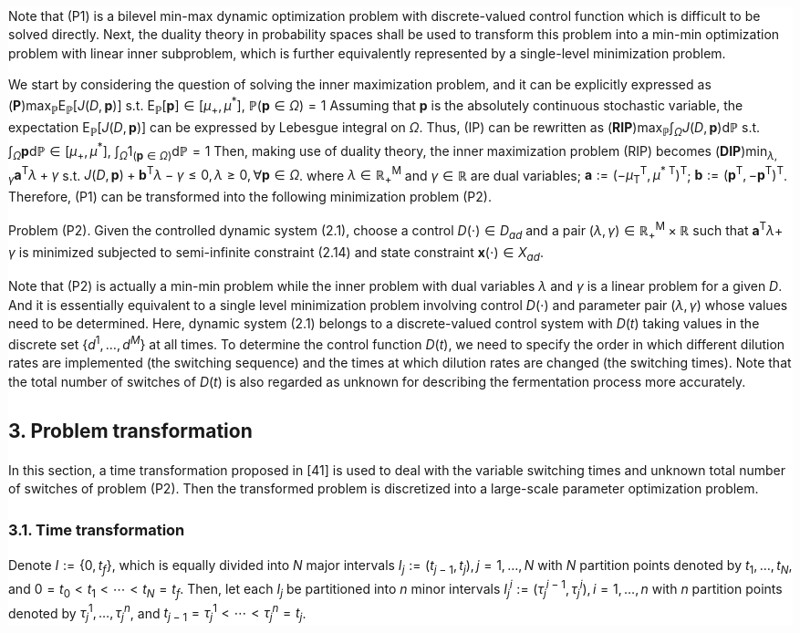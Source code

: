 Note that (P1) is a bilevel min-max dynamic optimization problem with discrete-valued control function which is difficult to be solved directly. Next, the duality theory in probability spaces shall be used to transform this problem into a min-min optimization problem with linear inner subproblem, which is further equivalently represented by a single-level minimization problem.

We start by considering the question of solving the inner maximization problem, and it can be explicitly expressed as
$(\mathbf{P}) \max _{\mathbb{P}} \mathrm{E}_{\mathbb{P}}[J(D, \mathbf{p})]$
s.t. $\mathrm{E}_{\mathbb{P}}[\mathbf{p}] \in\left[\mu_{+}, \mu^{*}\right]$,
$\mathbb{P}(\mathbf{p} \in \Omega)=1$
Assuming that $\mathbf{p}$ is the absolutely continuous stochastic variable, the expectation $\mathrm{E}_{\mathbb{P}}[J(D, \mathbf{p})]$ can be expressed by Lebesgue integral on $\Omega$. Thus, (IP) can be rewritten as
$(\mathbf{R IP}) \max _{\mathbb{P}} \int_{\Omega} J(D, \mathbf{p}) \mathrm{d} \mathbb{P}$
s.t. $\int_{\Omega} \mathbf{p} \mathrm{d} \mathbb{P} \in\left[\mu_{+}, \mu^{*}\right]$,
$\int_{\Omega} 1_{(\mathbf{p} \in \Omega)} \mathrm{d} \mathbb{P}=1$
Then, making use of duality theory, the inner maximization problem (RIP) becomes
$(\mathbf{D IP}) \min _{\lambda, \gamma} \mathbf{a}^{\mathrm{T}} \lambda+\gamma$
s.t. $J(D, \mathbf{p})+\mathbf{b}^{\mathrm{T}} \lambda-\gamma \leq 0, \lambda \geq 0, \forall \mathbf{p} \in \Omega$.
where $\lambda \in \mathbb{R}_{+}^{\mathrm{M}}$ and $\gamma \in \mathbb{R}$ are dual variables; $\mathbf{a}:=\left(-\mu_{\mathrm{T}}^{\mathrm{T}}, \mu^{* \mathrm{~T}}\right)^{\mathrm{T}}$; $\mathbf{b}:=\left(\mathbf{p}^{\mathrm{T}},-\mathbf{p}^{\mathrm{T}}\right)^{\mathrm{T}}$. Therefore, (P1) can be transformed into the following minimization problem (P2).

Problem (P2). Given the controlled dynamic system (2.1), choose a control $D(\cdot) \in D_{a d}$ and a pair $(\lambda, \gamma) \in \mathbb{R}_{+}^{\mathrm{M}} \times \mathbb{R}$ such that $\mathbf{a}^{\mathrm{T}} \lambda+$ $\gamma$ is minimized subjected to semi-infinite constraint (2.14) and state constraint $\mathbf{x}(\cdot) \in X_{a d}$.

Note that (P2) is actually a min-min problem while the inner problem with dual variables $\lambda$ and $\gamma$ is a linear problem for a given $D$. And it is essentially equivalent to a single level minimization problem involving control $D(\cdot)$ and parameter pair $(\lambda, \gamma)$ whose values need to be determined. Here, dynamic system (2.1) belongs to a discrete-valued control system with $D(t)$ taking values in the discrete set $\left\{d^{1}, \ldots, d^{M}\right\}$ at all times. To determine the control function $D(t)$, we need to specify the order in which different dilution rates are implemented (the switching sequence) and the times at which dilution rates are changed (the switching times). Note that the total number of switches of $D(t)$ is also regarded as unknown for describing the fermentation process more accurately.

## 3. Problem transformation

In this section, a time transformation proposed in [41] is used to deal with the variable switching times and unknown total number of switches of problem (P2). Then the transformed problem is discretized into a large-scale parameter optimization problem.

### 3.1. Time transformation

Denote $I:=\left\{0, t_{f}\right\}$, which is equally divided into $N$ major intervals $I_{j}:=\left(t_{j-1}, t_{j}\right), j=1, \ldots, N$ with $N$ partition points denoted by $t_{1}, \ldots, t_{N}$, and $0=t_{0}<t_{1}<\cdots<t_{N}=t_{f}$. Then, let each $I_{j}$ be partitioned into $n$ minor intervals $I_{j}^{i}:=\left(\tau_{j}^{i-1}, \tau_{j}^{i}\right), i=1, \ldots, n$ with $n$ partition points denoted by $\tau_{j}^{1}, \ldots, \tau_{j}^{n}$, and $t_{j-1}=\tau_{j}^{1}<\cdots<\tau_{j}^{n}=t_{j}$.


[^0]:    * Corresponding author.